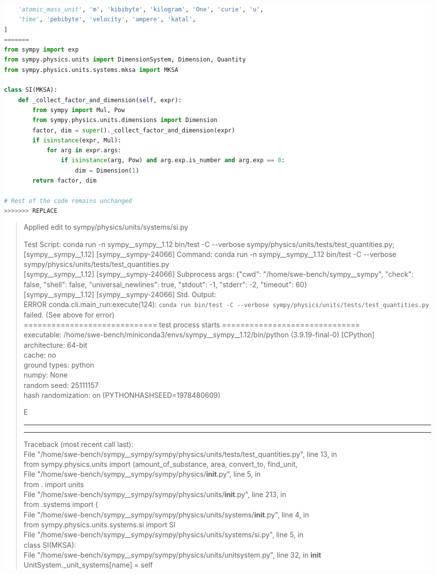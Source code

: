 ```python
    'atomic_mass_unit', 'm', 'kibibyte', 'kilogram', 'One', 'curie', 'u',
    'time', 'pebibyte', 'velocity', 'ampere', 'katal',
]
=======
from sympy import exp
from sympy.physics.units import DimensionSystem, Dimension, Quantity
from sympy.physics.units.systems.mksa import MKSA

class SI(MKSA):
    def _collect_factor_and_dimension(self, expr):
        from sympy import Mul, Pow
        from sympy.physics.units.dimensions import Dimension
        factor, dim = super()._collect_factor_and_dimension(expr)
        if isinstance(expr, Mul):
            for arg in expr.args:
                if isinstance(arg, Pow) and arg.exp.is_number and arg.exp == 0:
                    dim = Dimension(1)
        return factor, dim

# Rest of the code remains unchanged
>>>>>>> REPLACE
```

> Applied edit to sympy/physics/units/systems/si.py  
>   
> Test Script: conda run -n sympy__sympy__1.12  bin/test -C --verbose sympy/physics/units/tests/test_quantities.py;  
> [sympy__sympy__1.12] [sympy__sympy-24066] Command: conda run -n sympy__sympy__1.12 bin/test -C --verbose sympy/physics/units/tests/test_quantities.py   
> [sympy__sympy__1.12] [sympy__sympy-24066] Subprocess args: {"cwd": "/home/swe-bench/sympy__sympy", "check": false, "shell": false, "universal_newlines": true, "stdout": -1, "stderr": -2, "timeout": 60}   
> [sympy__sympy__1.12] [sympy__sympy-24066] Std. Output:  
> ERROR conda.cli.main_run:execute(124): `conda run bin/test -C --verbose sympy/physics/units/tests/test_quantities.py` failed. (See above for error)  
> ============================= test process starts ==============================  
> executable:         /home/swe-bench/miniconda3/envs/sympy__sympy__1.12/bin/python  (3.9.19-final-0) [CPython]  
> architecture:       64-bit  
> cache:              no  
> ground types:       python   
> numpy:              None  
> random seed:        25111157  
> hash randomization: on (PYTHONHASHSEED=1978480609)  
>   
> E  
> ________________________________________________________________________________  
> ________________________________________________________________________________  
> Traceback (most recent call last):  
>   File "/home/swe-bench/sympy__sympy/sympy/physics/units/tests/test_quantities.py", line 13, in <module>  
>     from sympy.physics.units import (amount_of_substance, area, convert_to, find_unit,  
>   File "/home/swe-bench/sympy__sympy/sympy/physics/__init__.py", line 5, in <module>  
>     from . import units  
>   File "/home/swe-bench/sympy__sympy/sympy/physics/units/__init__.py", line 213, in <module>  
>     from .systems import (  
>   File "/home/swe-bench/sympy__sympy/sympy/physics/units/systems/__init__.py", line 4, in <module>  
>     from sympy.physics.units.systems.si import SI  
>   File "/home/swe-bench/sympy__sympy/sympy/physics/units/systems/si.py", line 5, in <module>  
>     class SI(MKSA):  
>   File "/home/swe-bench/sympy__sympy/sympy/physics/units/unitsystem.py", line 32, in __init__  
>     UnitSystem._unit_systems[name] = self  